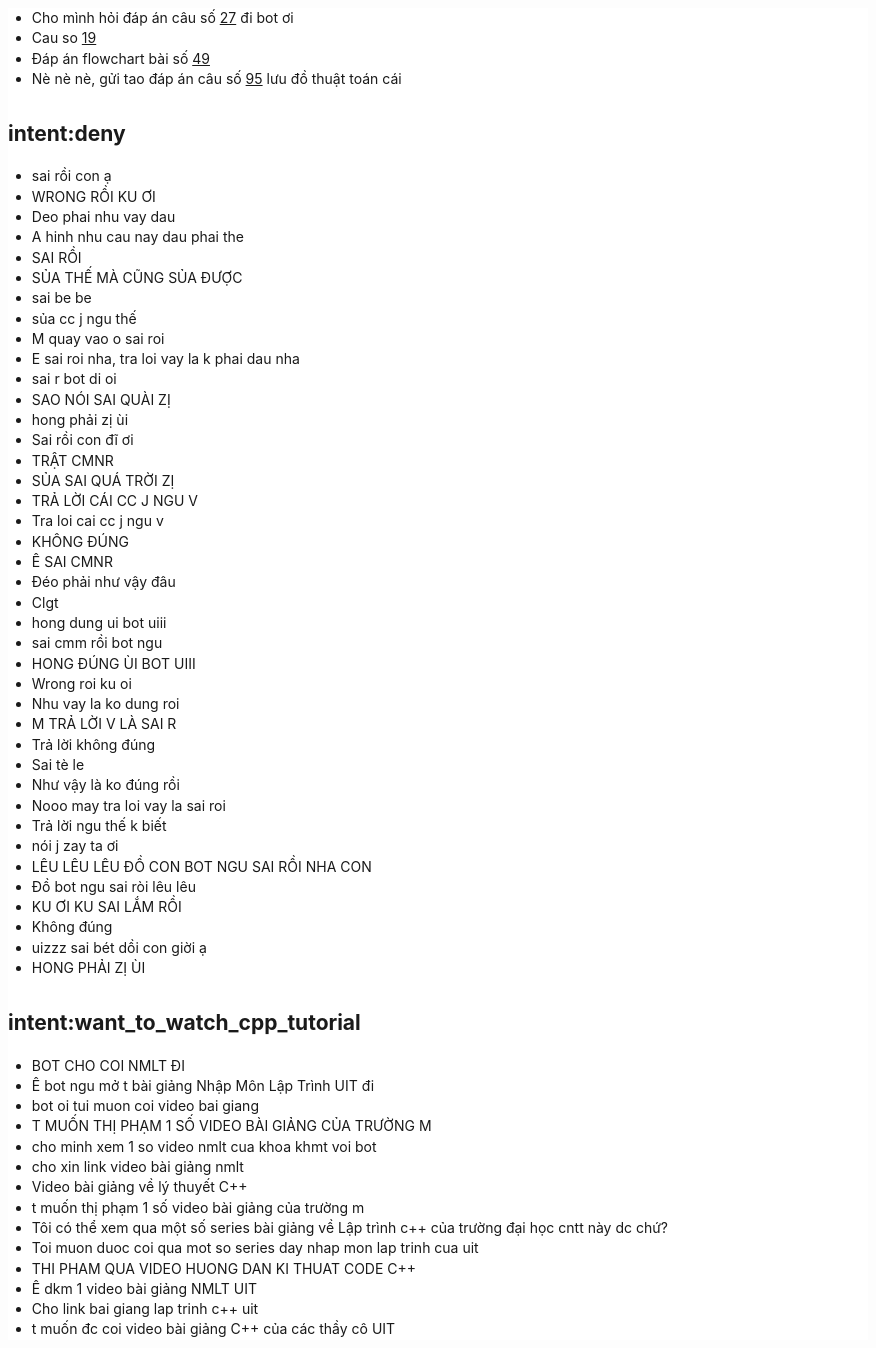 - Cho mình hỏi đáp án câu số [27](flowchart_quest_num) đi bot ơi
- Cau so [19](flowchart_quest_num)
- Đáp án flowchart bài số [49](flowchart_quest_num)
- Nè nè nè, gửi tao đáp án câu số [95](flowchart_quest_num) lưu đồ thuật toán cái

## intent:deny
- sai rồi con ạ
- WRONG RỒI KU ƠI
- Deo phai nhu vay dau
- A hinh nhu cau nay dau phai the
- SAI RỒI
- SỦA THẾ MÀ CŨNG SỦA ĐƯỢC
- sai be be
- sủa cc j ngu thế
- M quay vao o sai roi
- E sai roi nha, tra loi vay la k phai dau nha
- sai r bot di oi
- SAO NÓI SAI QUÀI ZỊ
- hong phải zị ùi
- Sai rồi con đĩ ơi
- TRẬT CMNR
- SỦA SAI QUÁ TRỜI ZỊ
- TRẢ LỜI CÁI CC J NGU V
- Tra loi cai cc j ngu v
- KHÔNG ĐÚNG
- Ê SAI CMNR
- Đéo phải như vậy đâu
- Clgt
- hong dung ui bot uiii
- sai cmm rồi bot ngu
- HONG ĐÚNG ÙI BOT UIII
- Wrong roi ku oi
- Nhu vay la ko dung roi
- M TRẢ LỜI V LÀ SAI R
- Trả lời không đúng
- Sai tè le
- Như vậy là ko đúng rồi
- Nooo may tra loi vay la sai roi
- Trả lời ngu thế k biết
- nói j zay ta ơi
- LÊU LÊU LÊU ĐỒ CON BOT NGU SAI RỒI NHA CON
- Đồ bot ngu sai ròi lêu lêu
- KU ƠI KU SAI LẮM RỒI
- Không đúng
- uizzz sai bét dồi con giời ạ
- HONG PHẢI ZỊ ÙI

## intent:want_to_watch_cpp_tutorial
- BOT CHO COI NMLT ĐI
- Ê bot ngu mở t bài giảng Nhập Môn Lập Trình UIT đi
- bot oi tui muon coi video bai giang
- T MUỐN THỊ PHẠM 1 SỐ VIDEO BÀI GIẢNG CỦA TRƯỜNG M
- cho minh xem 1 so video nmlt cua khoa khmt voi bot
- cho xin link video bài giảng nmlt
- Video bài giảng về lý thuyết C++
- t muốn thị phạm 1 số video bài giảng của trường m
- Tôi có thể xem qua một số series bài giảng về Lập trình c++ của trường đại học cntt này dc chứ?
- Toi muon duoc coi qua mot so series day nhap mon lap trinh cua uit
- THI PHAM QUA VIDEO HUONG DAN KI THUAT CODE C++
- Ê dkm 1 video bài giảng NMLT UIT
- Cho link bai giang lap trinh c++ uit
- t muốn đc coi video bài giảng C++ của các thầy cô UIT